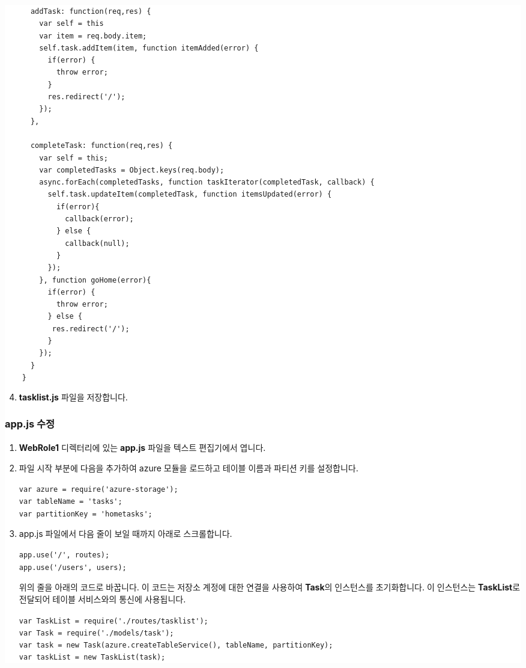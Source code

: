           addTask: function(req,res) {
            var self = this      
            var item = req.body.item;
            self.task.addItem(item, function itemAdded(error) {
              if(error) {
                throw error;
              }
              res.redirect('/');
            });
          },

          completeTask: function(req,res) {
            var self = this;
            var completedTasks = Object.keys(req.body);
            async.forEach(completedTasks, function taskIterator(completedTask, callback) {
              self.task.updateItem(completedTask, function itemsUpdated(error) {
                if(error){
                  callback(error);
                } else {
                  callback(null);
                }
              });
            }, function goHome(error){
              if(error) {
                throw error;
              } else {
               res.redirect('/');
              }
            });
          }
        }

4.  **tasklist.js** 파일을 저장합니다.

### app.js 수정

1.  **WebRole1** 디렉터리에 있는 **app.js** 파일을 텍스트 편집기에서 엽니다.

2.  파일 시작 부분에 다음을 추가하여 azure 모듈을 로드하고 테이블 이름과 파티션 키를 설정합니다.

        var azure = require('azure-storage');
        var tableName = 'tasks';
        var partitionKey = 'hometasks';

3.  app.js 파일에서 다음 줄이 보일 때까지 아래로 스크롤합니다.

        app.use('/', routes);
        app.use('/users', users);

    위의 줄을 아래의 코드로 바꿉니다. 이 코드는 저장소 계정에 대한 연결을 사용하여 **Task**의 인스턴스를 초기화합니다. 이 인스턴스는 **TaskList**로 전달되어 테이블 서비스와의 통신에 사용됩니다.

        var TaskList = require('./routes/tasklist');
        var Task = require('./models/task');
        var task = new Task(azure.createTableService(), tableName, partitionKey);
        var taskList = new TaskList(task);
